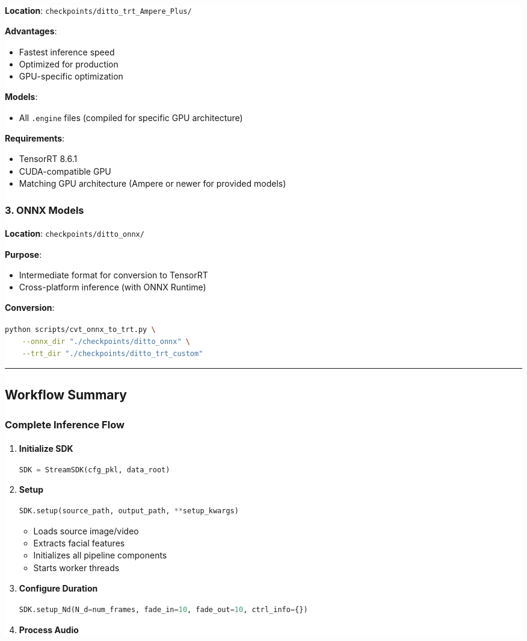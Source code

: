**Location**: `checkpoints/ditto_trt_Ampere_Plus/`

**Advantages**:
- Fastest inference speed
- Optimized for production
- GPU-specific optimization

**Models**:
- All `.engine` files (compiled for specific GPU architecture)

**Requirements**:
- TensorRT 8.6.1
- CUDA-compatible GPU
- Matching GPU architecture (Ampere or newer for provided models)

### 3. ONNX Models

**Location**: `checkpoints/ditto_onnx/`

**Purpose**:
- Intermediate format for conversion to TensorRT
- Cross-platform inference (with ONNX Runtime)

**Conversion**:
```bash
python scripts/cvt_onnx_to_trt.py \
    --onnx_dir "./checkpoints/ditto_onnx" \
    --trt_dir "./checkpoints/ditto_trt_custom"
```

---

## Workflow Summary

### Complete Inference Flow

1. **Initialize SDK**
   ```python
   SDK = StreamSDK(cfg_pkl, data_root)
   ```

2. **Setup**
   ```python
   SDK.setup(source_path, output_path, **setup_kwargs)
   ```
   - Loads source image/video
   - Extracts facial features
   - Initializes all pipeline components
   - Starts worker threads

3. **Configure Duration**
   ```python
   SDK.setup_Nd(N_d=num_frames, fade_in=10, fade_out=10, ctrl_info={})
   ```

4. **Process Audio**

